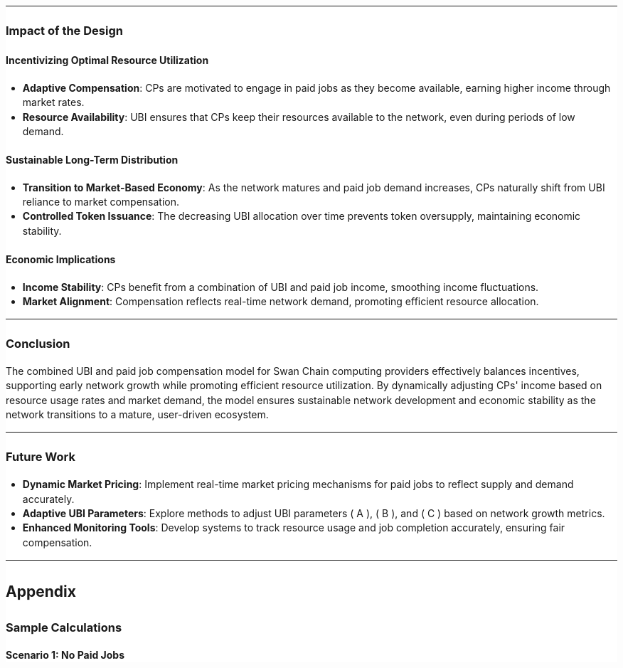***

### **Impact of the Design**

#### **Incentivizing Optimal Resource Utilization**

* **Adaptive Compensation**: CPs are motivated to engage in paid jobs as they become available, earning higher income through market rates.
* **Resource Availability**: UBI ensures that CPs keep their resources available to the network, even during periods of low demand.

#### **Sustainable Long-Term Distribution**

* **Transition to Market-Based Economy**: As the network matures and paid job demand increases, CPs naturally shift from UBI reliance to market compensation.
* **Controlled Token Issuance**: The decreasing UBI allocation over time prevents token oversupply, maintaining economic stability.

#### **Economic Implications**

* **Income Stability**: CPs benefit from a combination of UBI and paid job income, smoothing income fluctuations.
* **Market Alignment**: Compensation reflects real-time network demand, promoting efficient resource allocation.

***

### **Conclusion**

The combined UBI and paid job compensation model for Swan Chain computing providers effectively balances incentives, supporting early network growth while promoting efficient resource utilization. By dynamically adjusting CPs' income based on resource usage rates and market demand, the model ensures sustainable network development and economic stability as the network transitions to a mature, user-driven ecosystem.

***

### **Future Work**

* **Dynamic Market Pricing**: Implement real-time market pricing mechanisms for paid jobs to reflect supply and demand accurately.
* **Adaptive UBI Parameters**: Explore methods to adjust UBI parameters ( A ), ( B ), and ( C ) based on network growth metrics.
* **Enhanced Monitoring Tools**: Develop systems to track resource usage and job completion accurately, ensuring fair compensation.

***

## **Appendix**

### Sample Calculations

**Scenario 1: No Paid Jobs**

